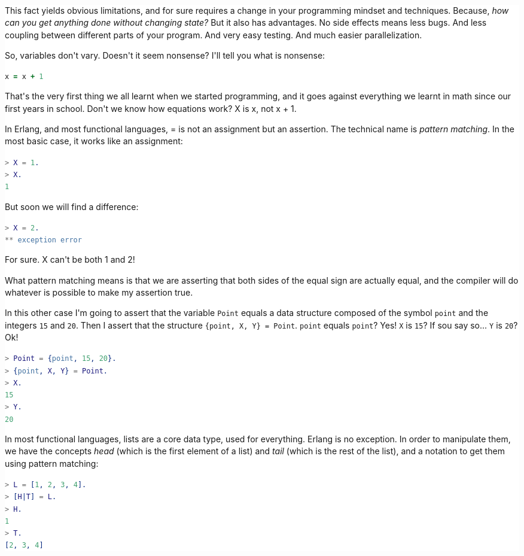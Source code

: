 This fact yields obvious limitations, and for sure requires a change in your programming mindset and techniques. Because, *how can you get anything done without changing state?* But it also has advantages. No side effects means less bugs. And less coupling between different parts of your program. And very easy testing. And much easier parallelization.

So, variables don't vary. Doesn't it seem nonsense? I'll tell you what is nonsense:

```ruby
x = x + 1
```

That's the very first thing we all learnt when we started programming, and it goes against everything we learnt in math since our first years in school. Don't we know how equations work? X is x, not x + 1.

In Erlang, and most functional languages, = is not an assignment but an assertion. The technical name is *pattern matching*. In the most basic case, it works like an assignment:

```erlang
> X = 1.
> X.
1
```

But soon we will find a difference:

```erlang
> X = 2.
** exception error
```

For sure. X can't be both 1 and 2!

What pattern matching means is that we are asserting that both sides of the equal sign are actually equal, and the compiler will do whatever is possible to make my assertion true.

In this other case I'm going to assert that the variable `Point` equals a data structure composed of the symbol `point` and the integers `15` and `20`. Then I assert that the structure `{point, X, Y} = Point`. `point` equals `point`? Yes! `X` is `15`? If sou say so... `Y` is `20`? Ok!

```erlang
> Point = {point, 15, 20}.
> {point, X, Y} = Point.
> X.
15
> Y.
20
```

In most functional languages, lists are a core data type, used for everything. Erlang is no exception. In order to manipulate them, we have the concepts *head* (which is the first element of a list) and *tail* (which is the rest of the list), and a notation to get them using pattern matching:

```erlang
> L = [1, 2, 3, 4].
> [H|T] = L.
> H.
1
> T.
[2, 3, 4]
```

